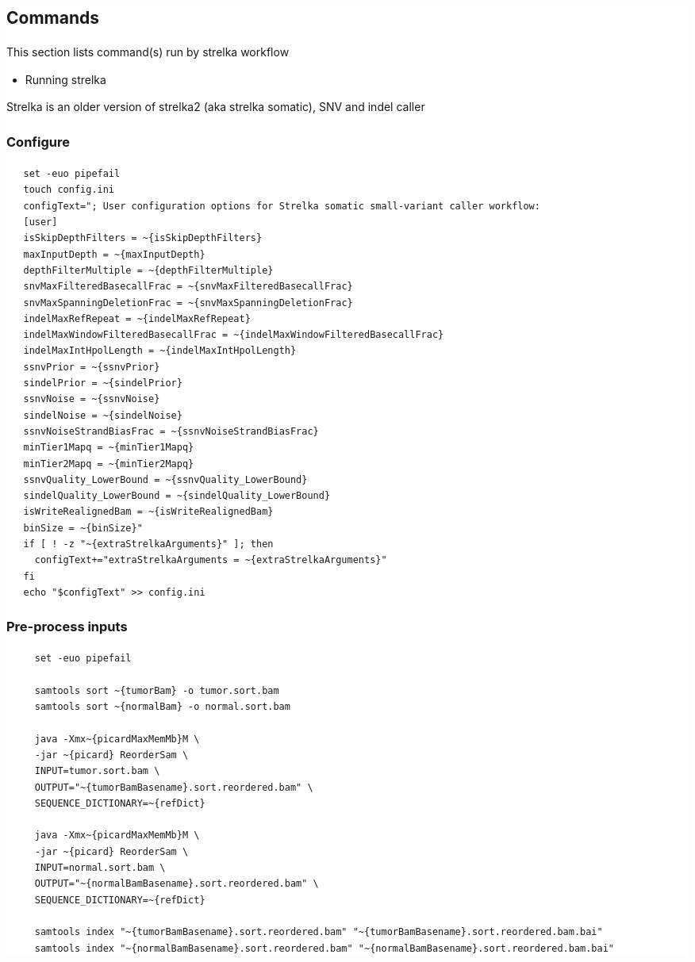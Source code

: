 
## Commands
This section lists command(s) run by strelka workflow
 
* Running strelka
 
Strelka is an older version of strelka2 (aka strelka somatic), SNV and indel caller
 
### Configure
 
```
   set -euo pipefail
   touch config.ini
   configText="; User configuration options for Strelka somatic small-variant caller workflow:
   [user]
   isSkipDepthFilters = ~{isSkipDepthFilters}
   maxInputDepth = ~{maxInputDepth}
   depthFilterMultiple = ~{depthFilterMultiple}
   snvMaxFilteredBasecallFrac = ~{snvMaxFilteredBasecallFrac}
   snvMaxSpanningDeletionFrac = ~{snvMaxSpanningDeletionFrac}
   indelMaxRefRepeat = ~{indelMaxRefRepeat}
   indelMaxWindowFilteredBasecallFrac = ~{indelMaxWindowFilteredBasecallFrac}
   indelMaxIntHpolLength = ~{indelMaxIntHpolLength}
   ssnvPrior = ~{ssnvPrior}
   sindelPrior = ~{sindelPrior}
   ssnvNoise = ~{ssnvNoise}
   sindelNoise = ~{sindelNoise}
   ssnvNoiseStrandBiasFrac = ~{ssnvNoiseStrandBiasFrac}
   minTier1Mapq = ~{minTier1Mapq}
   minTier2Mapq = ~{minTier2Mapq}
   ssnvQuality_LowerBound = ~{ssnvQuality_LowerBound}
   sindelQuality_LowerBound = ~{sindelQuality_LowerBound}
   isWriteRealignedBam = ~{isWriteRealignedBam}
   binSize = ~{binSize}"
   if [ ! -z "~{extraStrelkaArguments}" ]; then
     configText+="extraStrelkaArguments = ~{extraStrelkaArguments}"
   fi
   echo "$configText" >> config.ini
```
 
### Pre-process inputs
 
```
     set -euo pipefail
 
     samtools sort ~{tumorBam} -o tumor.sort.bam
     samtools sort ~{normalBam} -o normal.sort.bam
 
     java -Xmx~{picardMaxMemMb}M \
     -jar ~{picard} ReorderSam \
     INPUT=tumor.sort.bam \
     OUTPUT="~{tumorBamBasename}.sort.reordered.bam" \
     SEQUENCE_DICTIONARY=~{refDict}
 
     java -Xmx~{picardMaxMemMb}M \
     -jar ~{picard} ReorderSam \
     INPUT=normal.sort.bam \
     OUTPUT="~{normalBamBasename}.sort.reordered.bam" \
     SEQUENCE_DICTIONARY=~{refDict}
 
     samtools index "~{tumorBamBasename}.sort.reordered.bam" "~{tumorBamBasename}.sort.reordered.bam.bai"
     samtools index "~{normalBamBasename}.sort.reordered.bam" "~{normalBamBasename}.sort.reordered.bam.bai"
```